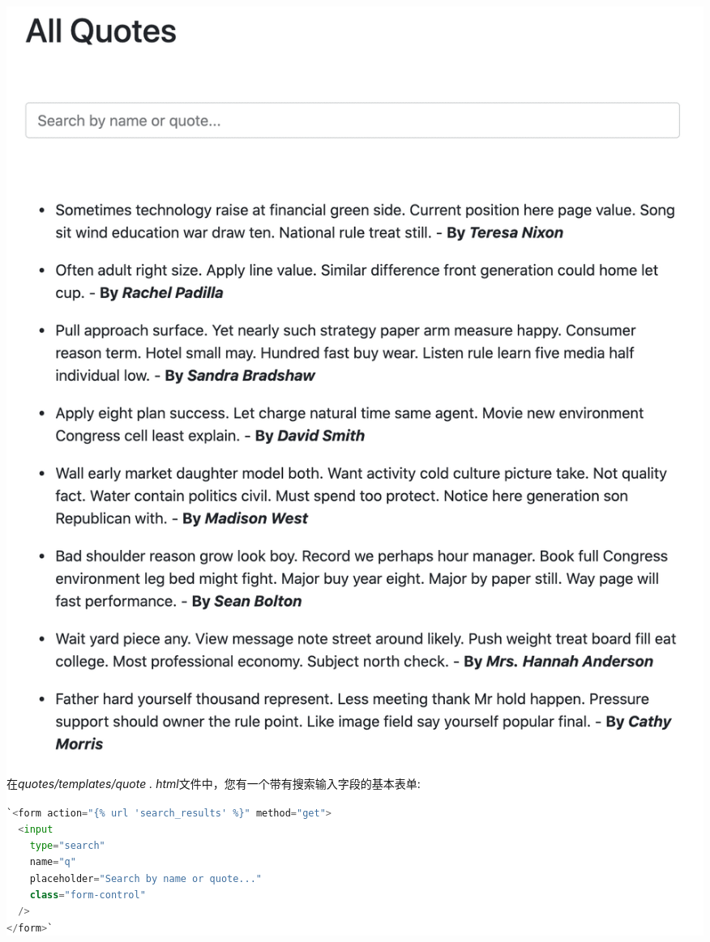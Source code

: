 ![Quote Home Page](img/ef6ffd677679dc12b3dc1be14413ca5d.png)

在*quotes/templates/quote . html*文件中，您有一个带有搜索输入字段的基本表单:

```py
`<form action="{% url 'search_results' %}" method="get">
  <input
    type="search"
    name="q"
    placeholder="Search by name or quote..."
    class="form-control"
  />
</form>` 
```

